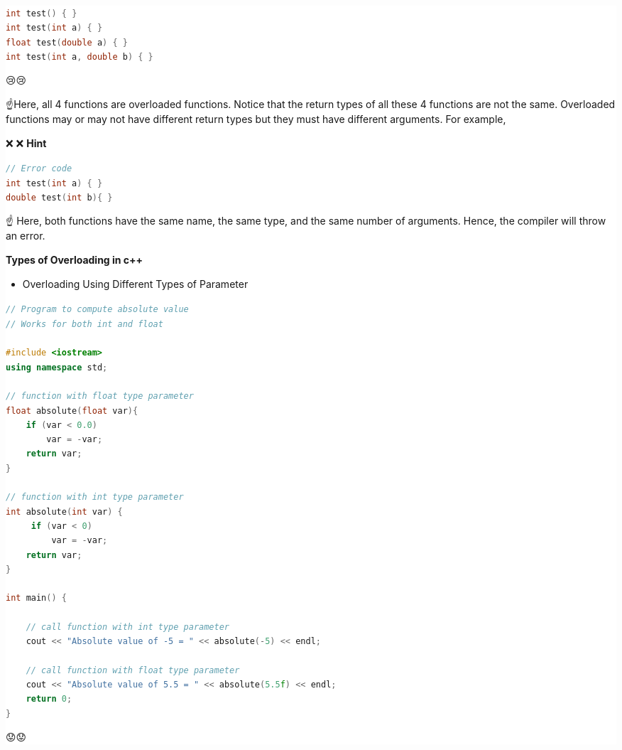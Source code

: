 ```cpp
int test() { }
int test(int a) { }
float test(double a) { }
int test(int a, double b) { }
```
:cry::cry:

:point_up:Here, all 4 functions are overloaded functions.
Notice that the return types of all these 4 functions are not the same. Overloaded functions may or may not have different return types but they must have different arguments. For example,

:x: :x: **Hint**
```cpp
// Error code
int test(int a) { }
double test(int b){ }
```
:point_up: Here, both functions have the same name, the same type, and the same number of arguments. Hence, the compiler will throw an error.

**Types of Overloading in c++**
* Overloading Using Different Types of Parameter

```cpp
// Program to compute absolute value
// Works for both int and float

#include <iostream>
using namespace std;

// function with float type parameter
float absolute(float var){
    if (var < 0.0)
        var = -var;
    return var;
}

// function with int type parameter
int absolute(int var) {
     if (var < 0)
         var = -var;
    return var;
}

int main() {
    
    // call function with int type parameter
    cout << "Absolute value of -5 = " << absolute(-5) << endl;

    // call function with float type parameter
    cout << "Absolute value of 5.5 = " << absolute(5.5f) << endl;
    return 0;
}
```
:worried::worried:
